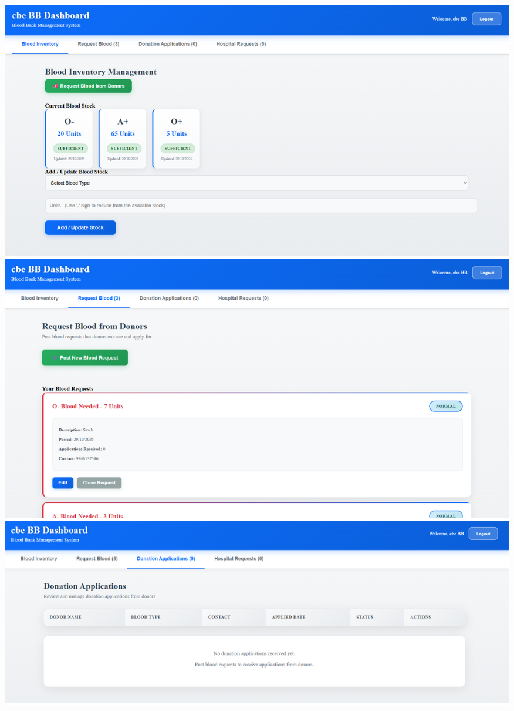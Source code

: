 ![Blood Bank Management](screenshots/blood-bank-management2.png)
![Blood Bank Management](screenshots/blood-bank-management3.png)
![Blood Bank Management](screenshots/blood-bank-management4.png)